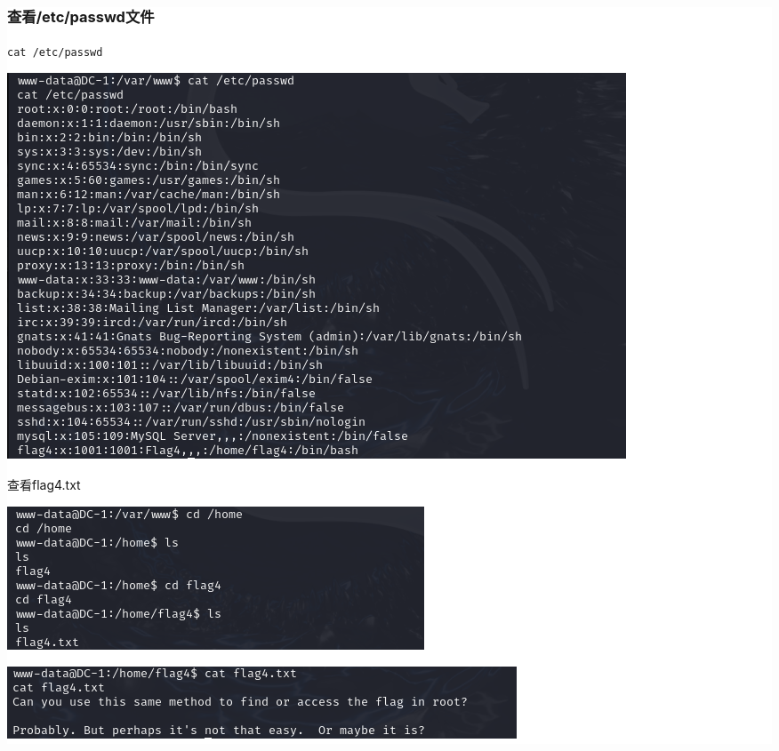 

### 查看/etc/passwd文件

```
cat /etc/passwd
```

![image-20250308201000995](./assets/image-20250308201000995.png)



查看flag4.txt

![image-20250308201007719](./assets/image-20250308201007719.png)



![image-20250308201011878](./assets/image-20250308201011878.png)
